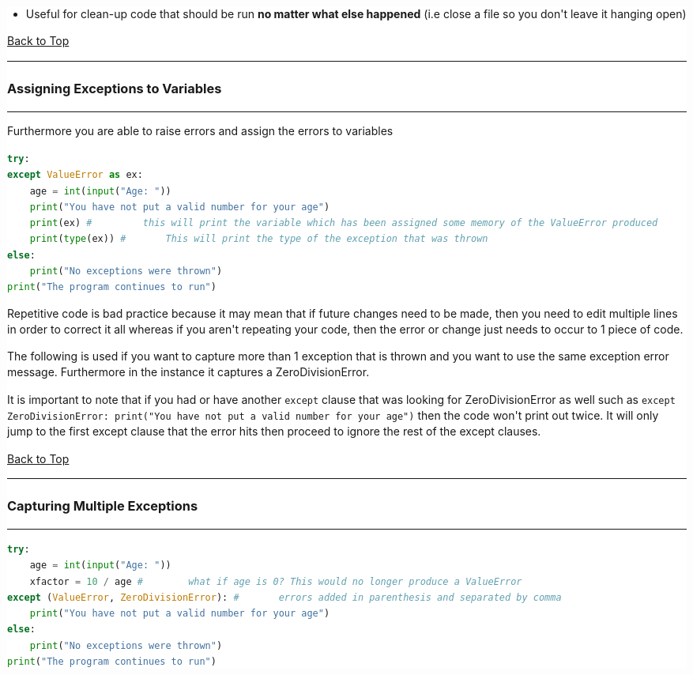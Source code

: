 - Useful for clean-up code that should be run **no matter what else happened** (i.e close a file so you don't leave it hanging open)

[Back to Top](#table-of-contents)

---

### **Assigning Exceptions to Variables**

---

Furthermore you are able to raise errors and assign the errors to variables

```python
try:
except ValueError as ex:
    age = int(input("Age: "))
    print("You have not put a valid number for your age")
    print(ex) #         this will print the variable which has been assigned some memory of the ValueError produced
    print(type(ex)) #       This will print the type of the exception that was thrown
else:
    print("No exceptions were thrown")
print("The program continues to run")

```

Repetitive code is bad practice because it may mean that if future changes need to be made, then you need to edit
multiple lines in order to correct it all whereas if you aren't repeating your code, then the error or change just
needs to occur to 1 piece of code.

The following is used if you want to capture more than 1 exception that is thrown and you want to use the same
exception error message. Furthermore in the instance it captures a ZeroDivisionError.

It is important to note that if you had or have another `except` clause that was looking for ZeroDivisionError as well
such as `except ZeroDivisionError: print("You have not put a valid number for your age")` then the code won't print
out twice. It will only jump to the first except clause that the error hits then proceed to ignore the rest of the
except clauses.

[Back to Top](#table-of-contents)

---

### **Capturing Multiple Exceptions**

---

```python
try:
    age = int(input("Age: "))
    xfactor = 10 / age #        what if age is 0? This would no longer produce a ValueError
except (ValueError, ZeroDivisionError): #       errors added in parenthesis and separated by comma
    print("You have not put a valid number for your age")
else:
    print("No exceptions were thrown")
print("The program continues to run")
```
